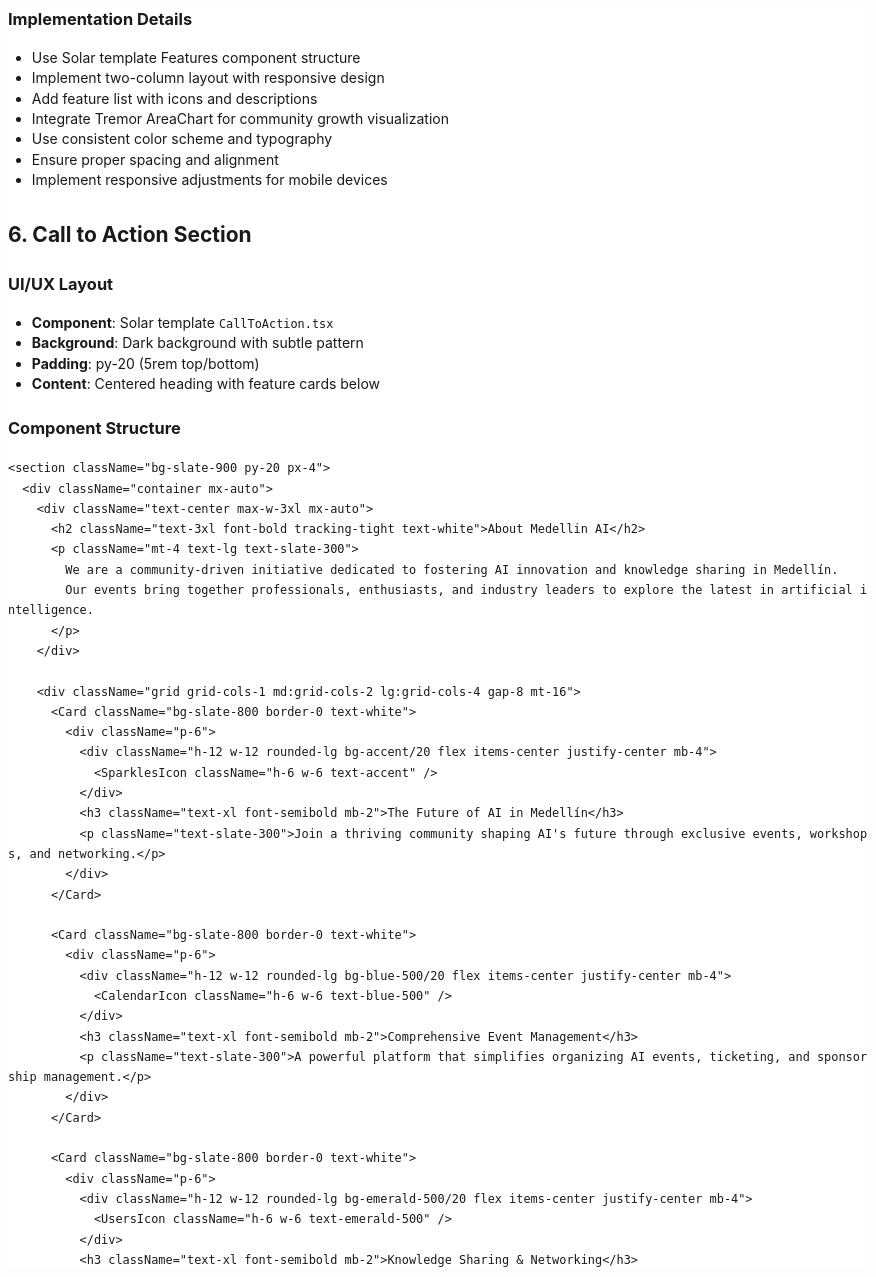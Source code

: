 ### Implementation Details
- Use Solar template Features component structure
- Implement two-column layout with responsive design
- Add feature list with icons and descriptions
- Integrate Tremor AreaChart for community growth visualization
- Use consistent color scheme and typography
- Ensure proper spacing and alignment
- Implement responsive adjustments for mobile devices

## 6. Call to Action Section

### UI/UX Layout
- **Component**: Solar template `CallToAction.tsx`
- **Background**: Dark background with subtle pattern
- **Padding**: py-20 (5rem top/bottom)
- **Content**: Centered heading with feature cards below

### Component Structure
```tsx
<section className="bg-slate-900 py-20 px-4">
  <div className="container mx-auto">
    <div className="text-center max-w-3xl mx-auto">
      <h2 className="text-3xl font-bold tracking-tight text-white">About Medellin AI</h2>
      <p className="mt-4 text-lg text-slate-300">
        We are a community-driven initiative dedicated to fostering AI innovation and knowledge sharing in Medellín. 
        Our events bring together professionals, enthusiasts, and industry leaders to explore the latest in artificial intelligence.
      </p>
    </div>
    
    <div className="grid grid-cols-1 md:grid-cols-2 lg:grid-cols-4 gap-8 mt-16">
      <Card className="bg-slate-800 border-0 text-white">
        <div className="p-6">
          <div className="h-12 w-12 rounded-lg bg-accent/20 flex items-center justify-center mb-4">
            <SparklesIcon className="h-6 w-6 text-accent" />
          </div>
          <h3 className="text-xl font-semibold mb-2">The Future of AI in Medellín</h3>
          <p className="text-slate-300">Join a thriving community shaping AI's future through exclusive events, workshops, and networking.</p>
        </div>
      </Card>
      
      <Card className="bg-slate-800 border-0 text-white">
        <div className="p-6">
          <div className="h-12 w-12 rounded-lg bg-blue-500/20 flex items-center justify-center mb-4">
            <CalendarIcon className="h-6 w-6 text-blue-500" />
          </div>
          <h3 className="text-xl font-semibold mb-2">Comprehensive Event Management</h3>
          <p className="text-slate-300">A powerful platform that simplifies organizing AI events, ticketing, and sponsorship management.</p>
        </div>
      </Card>
      
      <Card className="bg-slate-800 border-0 text-white">
        <div className="p-6">
          <div className="h-12 w-12 rounded-lg bg-emerald-500/20 flex items-center justify-center mb-4">
            <UsersIcon className="h-6 w-6 text-emerald-500" />
          </div>
          <h3 className="text-xl font-semibold mb-2">Knowledge Sharing & Networking</h3>
```